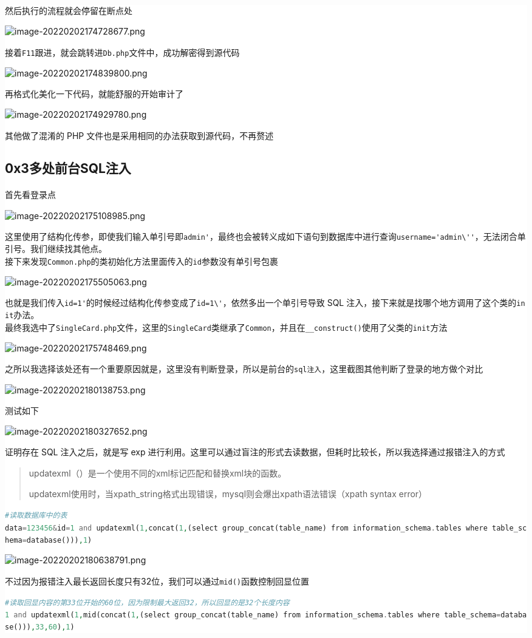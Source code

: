 然后执行的流程就会停留在断点处

![image-20220202174728677.png](https://shs3.b.qianxin.com/attack_forum/2022/02/attach-e4830643927bafed3c749be7e744feb679839a76.png)

接着`F11`跟进，就会跳转进`Db.php`文件中，成功解密得到源代码

![image-20220202174839800.png](https://shs3.b.qianxin.com/attack_forum/2022/02/attach-25477ecbe665e4b11bf84dc4263199c033e4404a.png)

再格式化美化一下代码，就能舒服的开始审计了

![image-20220202174929780.png](https://shs3.b.qianxin.com/attack_forum/2022/02/attach-6f1f77b9ee5830808cad75fe58afcd0789d22af0.png)

其他做了混淆的 PHP 文件也是采用相同的办法获取到源代码，不再赘述

0x3多处前台SQL注入
------------

首先看登录点

![image-20220202175108985.png](https://shs3.b.qianxin.com/attack_forum/2022/02/attach-a12ae5ba64a2cfd6062cd3160e5b26a2d3d20348.png)

这里使用了结构化传参，即使我们输入单引号即`admin'`，最终也会被转义成如下语句到数据库中进行查询`username='admin\''`，无法闭合单引号。我们继续找其他点。  
接下来发现`Common.php`的类初始化方法里面传入的`id`参数没有单引号包裹

![image-20220202175505063.png](https://shs3.b.qianxin.com/attack_forum/2022/02/attach-1341dec2d9f695707c78500b2a7046472808dd14.png)

也就是我们传入`id=1'`的时候经过结构化传参变成了`id=1\'`，依然多出一个单引号导致 SQL 注入，接下来就是找哪个地方调用了这个类的`init`办法。  
最终我选中了`SingleCard.php`文件，这里的`SingleCard`类继承了`Common`，并且在`__construct()`使用了父类的`init`方法

![image-20220202175748469.png](https://shs3.b.qianxin.com/attack_forum/2022/02/attach-8600f21c989da530f05d9a06e9e80a5e7d651bcf.png)

之所以我选择该处还有一个重要原因就是，这里没有判断登录，所以是前台的`sql注入`，这里截图其他判断了登录的地方做个对比

![image-20220202180138753.png](https://shs3.b.qianxin.com/attack_forum/2022/02/attach-3162c6e8f593f811748f50d9ed741d19afe91a67.png)

测试如下

![image-20220202180327652.png](https://shs3.b.qianxin.com/attack_forum/2022/02/attach-d4792ea2a8c2d3b08e8655e93a81304d93269a31.png)

证明存在 SQL 注入之后，就是写 exp 进行利用。这里可以通过盲注的形式去读数据，但耗时比较长，所以我选择通过报错注入的方式

> updatexml（）是一个使用不同的xml标记匹配和替换xml块的函数。
> 
> updatexml使用时，当xpath\_string格式出现错误，mysql则会爆出xpath语法错误（xpath syntax error）

```php
#读取数据库中的表
data=123456&id=1 and updatexml(1,concat(1,(select group_concat(table_name) from information_schema.tables where table_schema=database())),1)
```

![image-20220202180638791.png](https://shs3.b.qianxin.com/attack_forum/2022/02/attach-1352b9a0a0e09b13945d67086aeb299012f82efc.png)

不过因为报错注入最长返回长度只有32位，我们可以通过`mid()`函数控制回显位置

```php
#读取回显内容的第33位开始的60位，因为限制最大返回32，所以回显的是32个长度内容
1 and updatexml(1,mid(concat(1,(select group_concat(table_name) from information_schema.tables where table_schema=database())),33,60),1)
```
